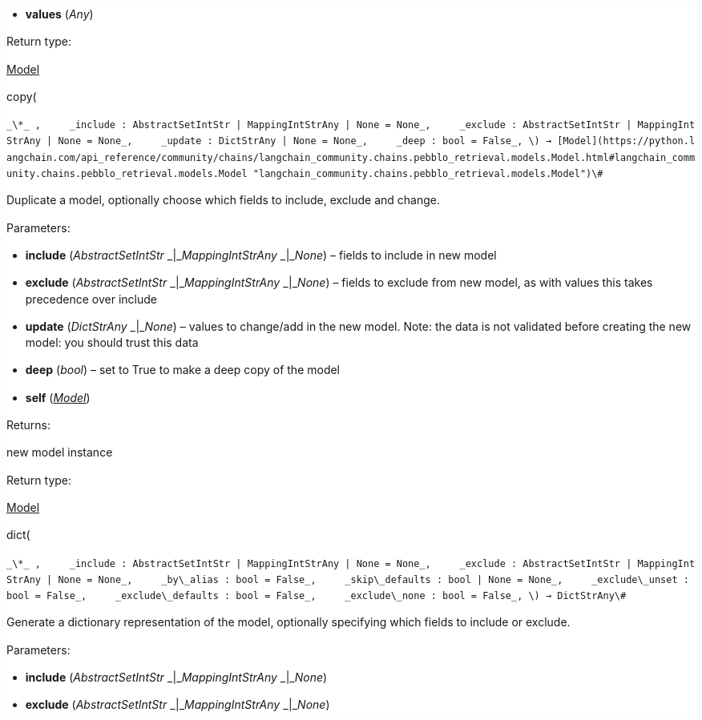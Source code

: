   * **values** \(_Any_\)

Return type:     

[Model](https://python.langchain.com/api_reference/community/chains/langchain_community.chains.pebblo_retrieval.models.Model.html#langchain_community.chains.pebblo_retrieval.models.Model "langchain_community.chains.pebblo_retrieval.models.Model")

copy\(

    _\*_ ,     _include : AbstractSetIntStr | MappingIntStrAny | None = None_,     _exclude : AbstractSetIntStr | MappingIntStrAny | None = None_,     _update : DictStrAny | None = None_,     _deep : bool = False_, \) → [Model](https://python.langchain.com/api_reference/community/chains/langchain_community.chains.pebblo_retrieval.models.Model.html#langchain_community.chains.pebblo_retrieval.models.Model "langchain_community.chains.pebblo_retrieval.models.Model")\#     

Duplicate a model, optionally choose which fields to include, exclude and change.

Parameters:     

  * **include** \(_AbstractSetIntStr_ _|__MappingIntStrAny_ _|__None_\) – fields to include in new model

  * **exclude** \(_AbstractSetIntStr_ _|__MappingIntStrAny_ _|__None_\) – fields to exclude from new model, as with values this takes precedence over include

  * **update** \(_DictStrAny_ _|__None_\) – values to change/add in the new model. Note: the data is not validated before creating the new model: you should trust this data

  * **deep** \(_bool_\) – set to True to make a deep copy of the model

  * **self** \([_Model_](https://python.langchain.com/api_reference/community/chains/langchain_community.chains.pebblo_retrieval.models.Model.html#langchain_community.chains.pebblo_retrieval.models.Model "langchain_community.chains.pebblo_retrieval.models.Model")\)

Returns:     

new model instance

Return type:     

[Model](https://python.langchain.com/api_reference/community/chains/langchain_community.chains.pebblo_retrieval.models.Model.html#langchain_community.chains.pebblo_retrieval.models.Model "langchain_community.chains.pebblo_retrieval.models.Model")

dict\(

    _\*_ ,     _include : AbstractSetIntStr | MappingIntStrAny | None = None_,     _exclude : AbstractSetIntStr | MappingIntStrAny | None = None_,     _by\_alias : bool = False_,     _skip\_defaults : bool | None = None_,     _exclude\_unset : bool = False_,     _exclude\_defaults : bool = False_,     _exclude\_none : bool = False_, \) → DictStrAny\#     

Generate a dictionary representation of the model, optionally specifying which fields to include or exclude.

Parameters:     

  * **include** \(_AbstractSetIntStr_ _|__MappingIntStrAny_ _|__None_\)

  * **exclude** \(_AbstractSetIntStr_ _|__MappingIntStrAny_ _|__None_\)
